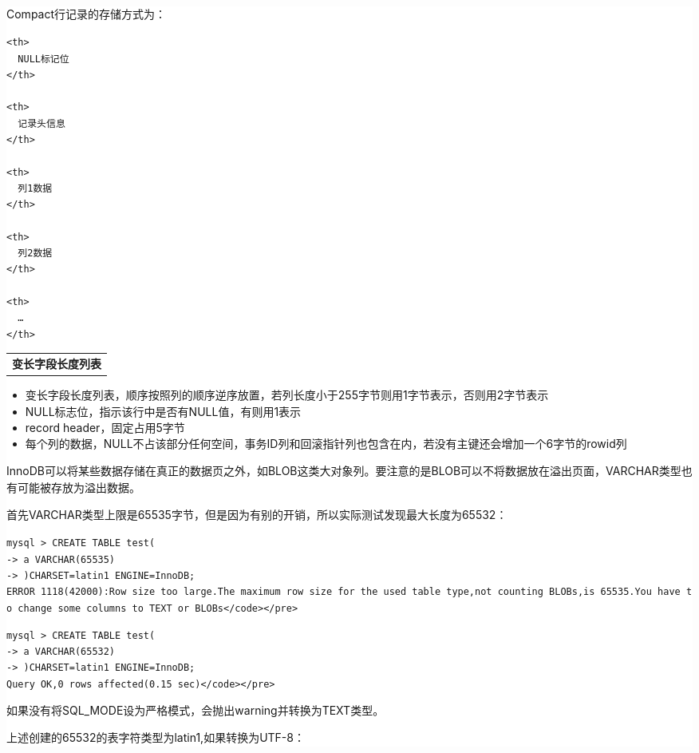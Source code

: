 Compact行记录的存储方式为：

<table class="wp-block-table">
  <tr>
    <th>
      变长字段长度列表
    </th>
    
    <th>
      NULL标记位
    </th>
    
    <th>
      记录头信息
    </th>
    
    <th>
      列1数据
    </th>
    
    <th>
      列2数据
    </th>
    
    <th>
      …
    </th>
  </tr>
</table>

  * 变长字段长度列表，顺序按照列的顺序逆序放置，若列长度小于255字节则用1字节表示，否则用2字节表示
  * NULL标志位，指示该行中是否有NULL值，有则用1表示
  * record header，固定占用5字节
  * 每个列的数据，NULL不占该部分任何空间，事务ID列和回滚指针列也包含在内，若没有主键还会增加一个6字节的rowid列

InnoDB可以将某些数据存储在真正的数据页之外，如BLOB这类大对象列。要注意的是BLOB可以不将数据放在溢出页面，VARCHAR类型也有可能被存放为溢出数据。

首先VARCHAR类型上限是65535字节，但是因为有别的开销，所以实际测试发现最大长度为65532：

```
mysql > CREATE TABLE test(
-> a VARCHAR(65535)
-> )CHARSET=latin1 ENGINE=InnoDB;
ERROR 1118(42000):Row size too large.The maximum row size for the used table type,not counting BLOBs,is 65535.You have to change some columns to TEXT or BLOBs</code></pre>

```
```
mysql > CREATE TABLE test(
-> a VARCHAR(65532)
-> )CHARSET=latin1 ENGINE=InnoDB;
Query OK,0 rows affected(0.15 sec)</code></pre>

```
如果没有将SQL_MODE设为严格模式，会抛出warning并转换为TEXT类型。

上述创建的65532的表字符类型为latin1,如果转换为UTF-8：
